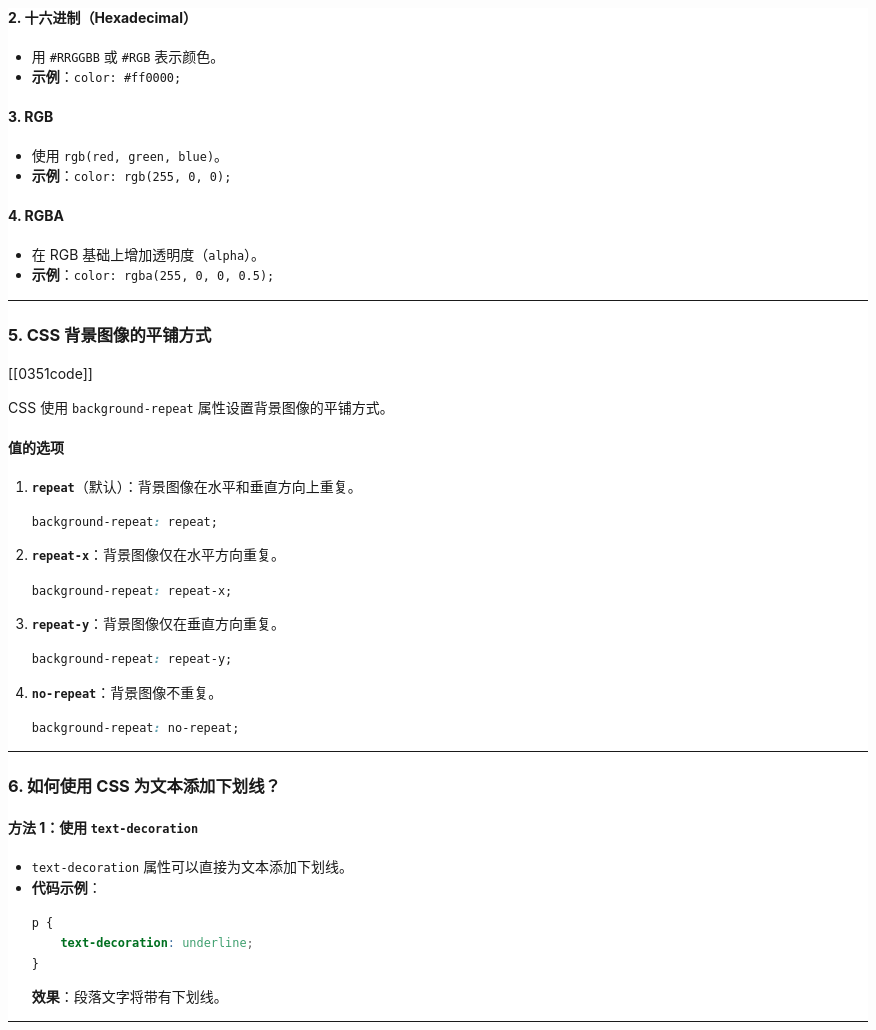 #### **2. 十六进制（Hexadecimal）**
- 用 `#RRGGBB` 或 `#RGB` 表示颜色。
- **示例**：`color: #ff0000;`

#### **3. RGB**
- 使用 `rgb(red, green, blue)`。
- **示例**：`color: rgb(255, 0, 0);`

#### **4. RGBA**
- 在 RGB 基础上增加透明度（`alpha`）。
- **示例**：`color: rgba(255, 0, 0, 0.5);`

---

### **5. CSS 背景图像的平铺方式**

[[0351code]]

CSS 使用 `background-repeat` 属性设置背景图像的平铺方式。

#### **值的选项**
1. **`repeat`**（默认）：背景图像在水平和垂直方向上重复。
   ```css
   background-repeat: repeat;
   ```

2. **`repeat-x`**：背景图像仅在水平方向重复。
   ```css
   background-repeat: repeat-x;
   ```

3. **`repeat-y`**：背景图像仅在垂直方向重复。
   ```css
   background-repeat: repeat-y;
   ```

4. **`no-repeat`**：背景图像不重复。
   ```css
   background-repeat: no-repeat;
   ```

---

### **6. 如何使用 CSS 为文本添加下划线？**

#### 方法 1：使用 `text-decoration`
- `text-decoration` 属性可以直接为文本添加下划线。
- **代码示例**：
  ```css
  p {
      text-decoration: underline;
  }
  ```
  **效果**：段落文字将带有下划线。

---
